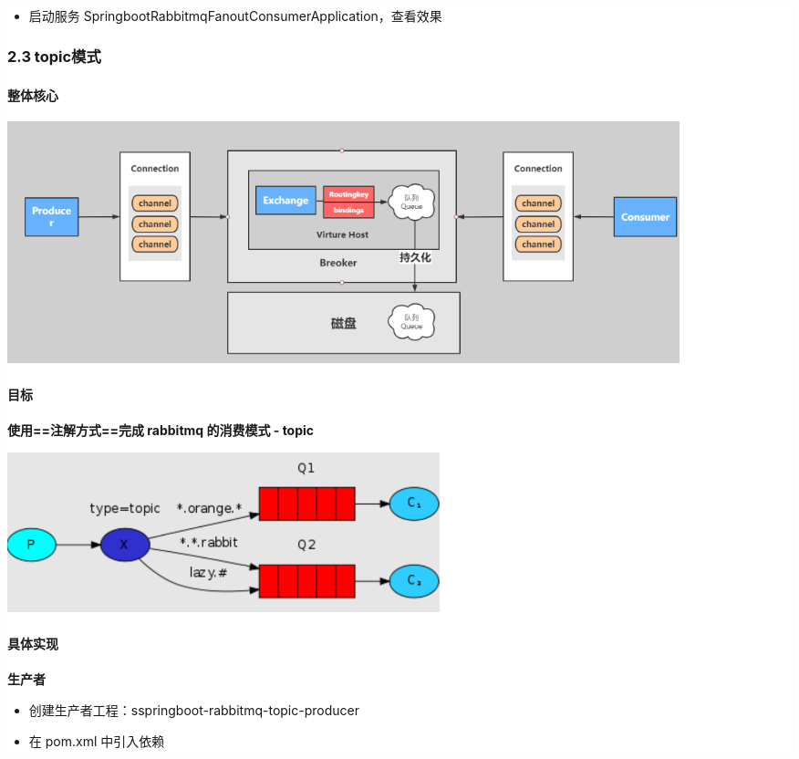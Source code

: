 - 启动服务 SpringbootRabbitmqFanoutConsumerApplication，查看效果

### 2.3 topic模式

#### 整体核心

<img src="img/image-20220514194516072.png" alt="image-20220514194516072" style="zoom:80%;" />

#### 目标

**使用==注解方式==完成 rabbitmq 的消费模式 - topic**

<img src="img/image-20220514194526613.png" alt="image-20220514194526613" style="zoom: 50%;" />

#### 具体实现

**生产者**

- 创建生产者工程：sspringboot-rabbitmq-topic-producer

- 在 pom.xml 中引入依赖
